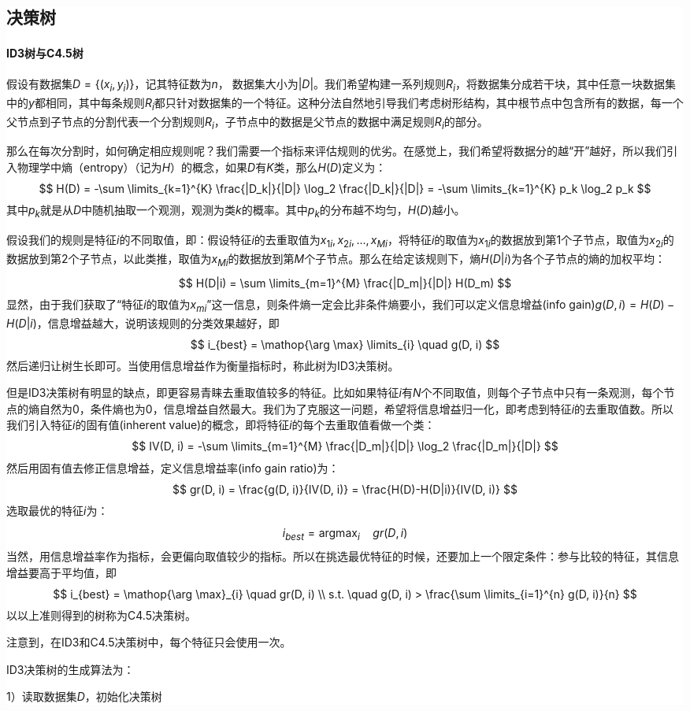 ## 决策树

#### ID3树与C4.5树

假设有数据集$D=\{(x_i, y_i)\}$，记其特征数为$n$， 数据集大小为$|D|$。我们希望构建一系列规则$R_i$，将数据集分成若干块，其中任意一块数据集中的$y$都相同，其中每条规则$R_i$都只针对数据集的一个特征。这种分法自然地引导我们考虑树形结构，其中根节点中包含所有的数据，每一个父节点到子节点的分割代表一个分割规则$R_i$，子节点中的数据是父节点的数据中满足规则$R_i$的部分。

那么在每次分割时，如何确定相应规则呢？我们需要一个指标来评估规则的优劣。在感觉上，我们希望将数据分的越“开”越好，所以我们引入物理学中熵（entropy）（记为$H$）的概念，如果$D$有$K$类，那么$H(D)$定义为：
$$
H(D) = -\sum \limits_{k=1}^{K} \frac{|D_k|}{|D|} \log_2 \frac{|D_k|}{|D|} = -\sum \limits_{k=1}^{K} p_k \log_2 p_k
$$
其中$p_k$就是从$D$中随机抽取一个观测，观测为类$k$的概率。其中$p_k$的分布越不均匀，$H(D)$越小。

假设我们的规则是特征$i$的不同取值，即：假设特征$i$的去重取值为$x_{1i}, x_{2i}, ..., x_{Mi}$，将特征$i$的取值为$x_{1i}$的数据放到第$1$个子节点，取值为$x_{2i}$的数据放到第$2$个子节点，以此类推，取值为$x_{Mi}$的数据放到第$M$个子节点。那么在给定该规则下，熵$H(D|i)$为各个子节点的熵的加权平均：
$$
H(D|i) = \sum \limits_{m=1}^{M} \frac{|D_m|}{|D|} H(D_m)
$$
显然，由于我们获取了“特征$i$的取值为$x_{mi}$”这一信息，则条件熵一定会比非条件熵要小，我们可以定义信息增益(info gain)$g(D, i)=H(D)-H(D|i)$，信息增益越大，说明该规则的分类效果越好，即
$$
i_{best} = \mathop{\arg \max} \limits_{i} \quad g(D, i)
$$
然后递归让树生长即可。当使用信息增益作为衡量指标时，称此树为ID3决策树。

但是ID3决策树有明显的缺点，即更容易青睐去重取值较多的特征。比如如果特征$i$有$N$个不同取值，则每个子节点中只有一条观测，每个节点的熵自然为$0$，条件熵也为$0$，信息增益自然最大。我们为了克服这一问题，希望将信息增益归一化，即考虑到特征$i$的去重取值数。所以我们引入特征$i$的固有值(inherent value)的概念，即将特征$i$的每个去重取值看做一个类：
$$
IV(D, i) = -\sum \limits_{m=1}^{M} \frac{|D_m|}{|D|} \log_2 \frac{|D_m|}{|D|}
$$
然后用固有值去修正信息增益，定义信息增益率(info gain ratio)为：
$$
gr(D, i) = \frac{g(D, i)}{IV(D, i)} = \frac{H(D)-H(D|i)}{IV(D, i)}
$$
选取最优的特征$i$为：
$$
i_{best} = \mathop{\arg \max}_{i} \quad gr(D, i)
$$
当然，用信息增益率作为指标，会更偏向取值较少的指标。所以在挑选最优特征的时候，还要加上一个限定条件：参与比较的特征，其信息增益要高于平均值，即
$$
i_{best} = \mathop{\arg \max}_{i} \quad gr(D, i) \\
s.t. \quad g(D, i) > \frac{\sum \limits_{i=1}^{n} g(D, i)}{n}
$$
以以上准则得到的树称为C4.5决策树。

注意到，在ID3和C4.5决策树中，每个特征只会使用一次。

ID3决策树的生成算法为：

1）读取数据集$D$，初始化决策树
